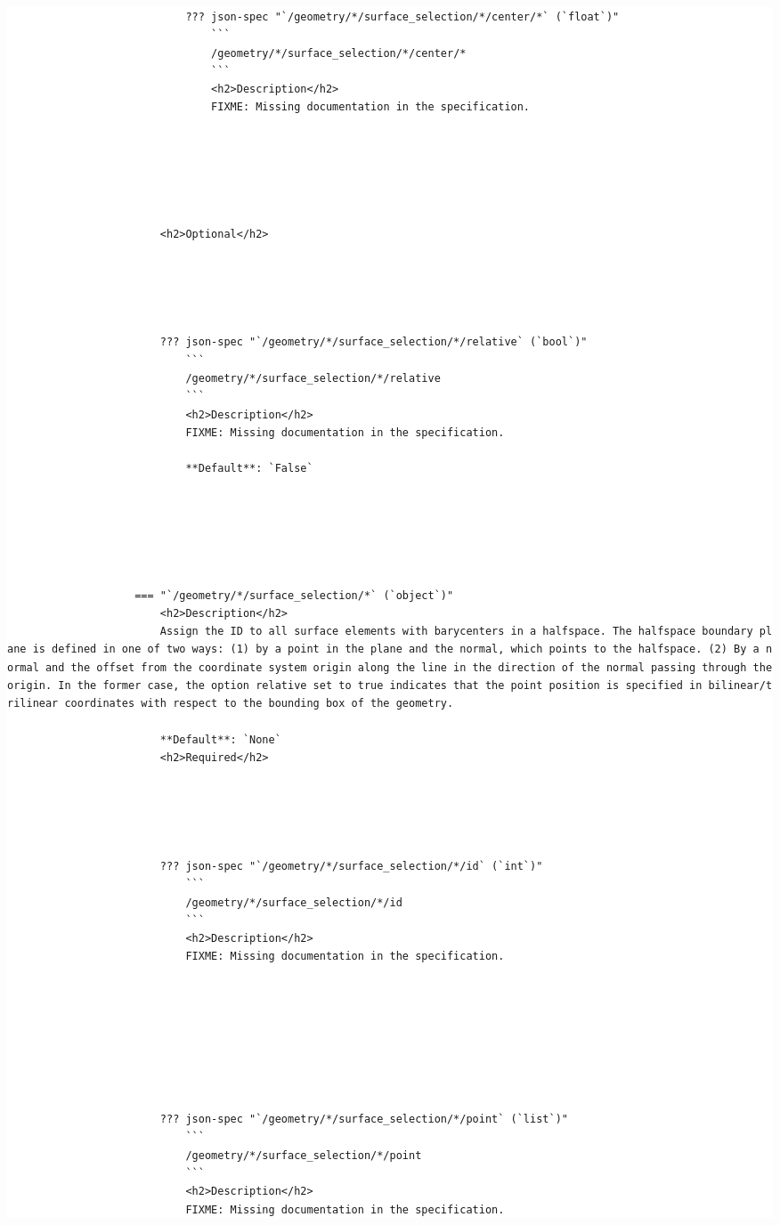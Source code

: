 



                                ??? json-spec "`/geometry/*/surface_selection/*/center/*` (`float`)"
                                    ```
                                    /geometry/*/surface_selection/*/center/*
                                    ```
                                    <h2>Description</h2>
                                    FIXME: Missing documentation in the specification.






                            <h2>Optional</h2>





                            ??? json-spec "`/geometry/*/surface_selection/*/relative` (`bool`)"
                                ```
                                /geometry/*/surface_selection/*/relative
                                ```
                                <h2>Description</h2>
                                FIXME: Missing documentation in the specification.

                                **Default**: `False`






                        === "`/geometry/*/surface_selection/*` (`object`)"
                            <h2>Description</h2>
                            Assign the ID to all surface elements with barycenters in a halfspace. The halfspace boundary plane is defined in one of two ways: (1) by a point in the plane and the normal, which points to the halfspace. (2) By a normal and the offset from the coordinate system origin along the line in the direction of the normal passing through the origin. In the former case, the option relative set to true indicates that the point position is specified in bilinear/trilinear coordinates with respect to the bounding box of the geometry.

                            **Default**: `None`
                            <h2>Required</h2>





                            ??? json-spec "`/geometry/*/surface_selection/*/id` (`int`)"
                                ```
                                /geometry/*/surface_selection/*/id
                                ```
                                <h2>Description</h2>
                                FIXME: Missing documentation in the specification.








                            ??? json-spec "`/geometry/*/surface_selection/*/point` (`list`)"
                                ```
                                /geometry/*/surface_selection/*/point
                                ```
                                <h2>Description</h2>
                                FIXME: Missing documentation in the specification.

